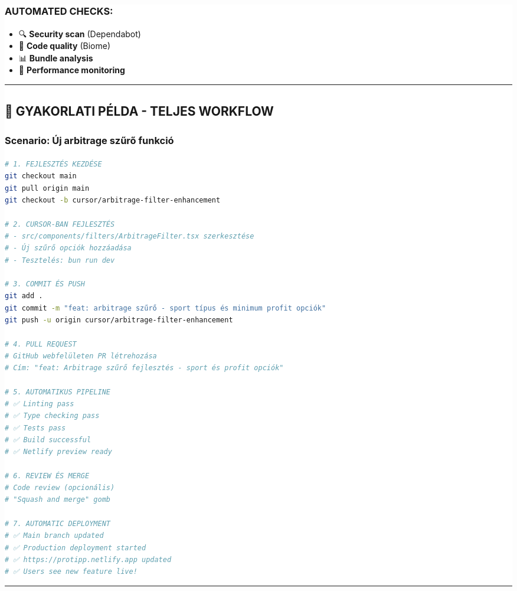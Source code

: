 ### **AUTOMATED CHECKS:**
- 🔍 **Security scan** (Dependabot)
- 🧹 **Code quality** (Biome)
- 📊 **Bundle analysis**
- 🚀 **Performance monitoring**

---

## 🎯 **GYAKORLATI PÉLDA - TELJES WORKFLOW**

### **Scenario: Új arbitrage szűrő funkció**

```bash
# 1. FEJLESZTÉS KEZDÉSE
git checkout main
git pull origin main
git checkout -b cursor/arbitrage-filter-enhancement

# 2. CURSOR-BAN FEJLESZTÉS
# - src/components/filters/ArbitrageFilter.tsx szerkesztése
# - Új szűrő opciók hozzáadása
# - Tesztelés: bun run dev

# 3. COMMIT ÉS PUSH
git add .
git commit -m "feat: arbitrage szűrő - sport típus és minimum profit opciók"
git push -u origin cursor/arbitrage-filter-enhancement

# 4. PULL REQUEST
# GitHub webfelületen PR létrehozása
# Cím: "feat: Arbitrage szűrő fejlesztés - sport és profit opciók"

# 5. AUTOMATIKUS PIPELINE
# ✅ Linting pass
# ✅ Type checking pass  
# ✅ Tests pass
# ✅ Build successful
# ✅ Netlify preview ready

# 6. REVIEW ÉS MERGE
# Code review (opcionális)
# "Squash and merge" gomb

# 7. AUTOMATIC DEPLOYMENT
# ✅ Main branch updated
# ✅ Production deployment started
# ✅ https://protipp.netlify.app updated
# ✅ Users see new feature live!
```

---
